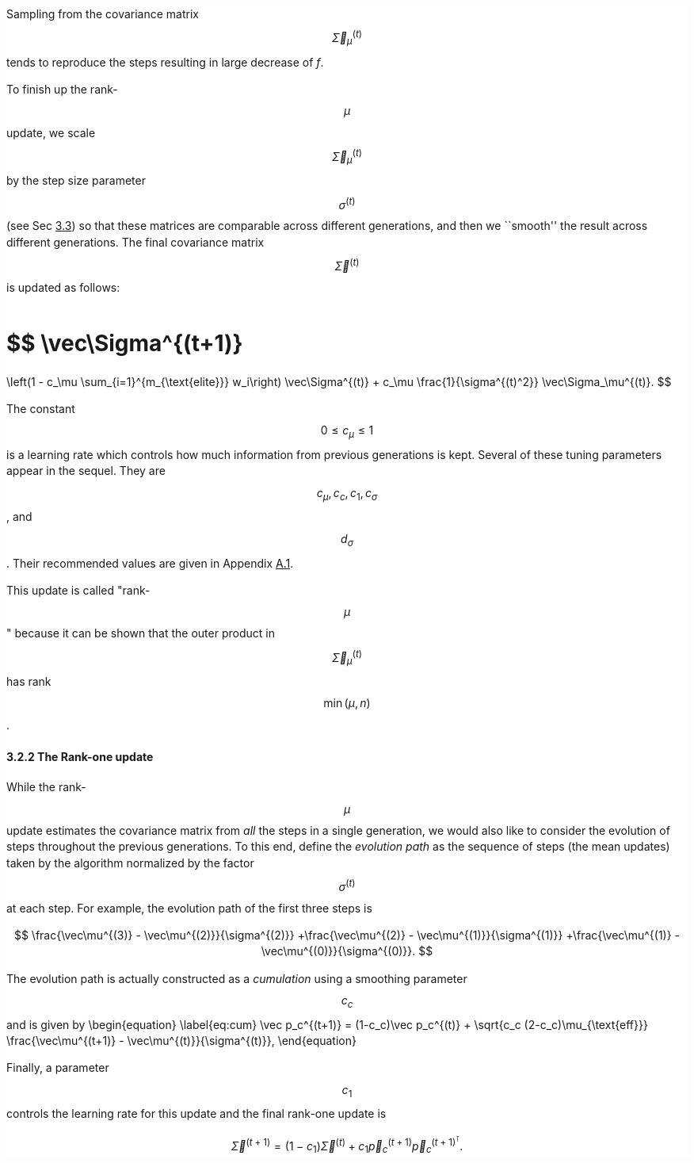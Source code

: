 Sampling from the covariance matrix $$\vec\Sigma_{\mu}^{(t)}$$ tends to reproduce the steps resulting in large decrease of $f$.

To finish up the rank-$$\mu$$ update, we scale $$\vec\Sigma_{\mu}^{(t)}$$ by the step size parameter
$$\sigma^{(t)}$$ (see Sec [3.3](#secstep)) so that these matrices are comparable across different generations,
and then we ``smooth'' the result across different
generations. The final covariance matrix
$$\vec\Sigma^{(t)}$$ is updated as follows:

$$
\vec\Sigma^{(t+1)} 
=
\left(1 - c_\mu \sum_{i=1}^{m_{\text{elite}}} w_i\right)
\vec\Sigma^{(t)}  + c_\mu \frac{1}{\sigma^{(t)^2}} \vec\Sigma_\mu^{(t)}.
$$

The constant $$0\leq c_\mu \leq 1$$ is a learning rate which controls how much information from
previous generations is kept.
Several of these tuning parameters appear in the sequel. They are $$c_\mu, c_c, c_1, c_\sigma$$, and $$d_\sigma$$. Their recommended
values are given in Appendix [A.1](#tuning).

This update is called "rank-$$\mu$$" because it can be shown that the outer product in
$$\vec\Sigma_\mu^{(t)}$$ has rank $$\min(\mu, n)$$.

#### 3.2.2 The Rank-one update
While the rank-$$\mu$$ update estimates the covariance matrix from *all* the steps
in a single generation, we would also like to consider the evolution of steps throughout
the previous generations. To this end, define the *evolution path* as
the sequence of steps (the mean updates) taken by the algorithm normalized by the factor $$\sigma^{(t)}$$ at each step.
For example, the evolution path of the first three steps is

$$
\frac{\vec\mu^{(3)} - \vec\mu^{(2)}}{\sigma^{(2)}}
+\frac{\vec\mu^{(2)} - \vec\mu^{(1)}}{\sigma^{(1)}}
+\frac{\vec\mu^{(1)} - \vec\mu^{(0)}}{\sigma^{(0)}}.
$$

The evolution path is actually constructed as a *cumulation* using a smoothing parameter $$c_c$$ and is given by
\begin{equation}
\label{eq:cum}
\vec p_c^{(t+1)} = (1-c_c)\vec p_c^{(t)} + \sqrt{c_c (2-c_c)\mu_{\text{eff}}}
\frac{\vec\mu^{(t+1)} - \vec\mu^{(t)}}{\sigma^{(t)}},
\end{equation}

Finally, a parameter $$c_1$$ controls the learning rate for this update and the final rank-one update
is

$$
\vec\Sigma^{(t+1)} = (1-c_1)\vec\Sigma^{(t)} + c_1 \vec p_c^{(t+1)}\vec p_c^{(t+1)^\intercal}.
$$
